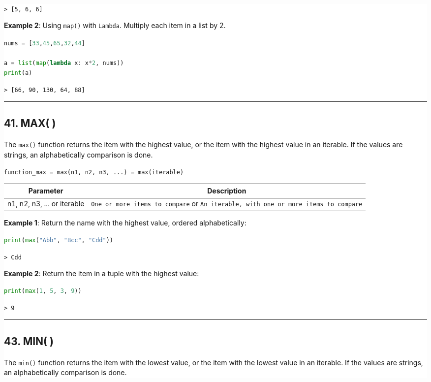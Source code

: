 ```
> [5, 6, 6]
```


**Example 2**: Using `map()` with `Lambda`. Multiply each item in a list by 2.

```python
nums = [33,45,65,32,44]

a = list(map(lambda x: x*2, nums))
print(a)
```
```
> [66, 90, 130, 64, 88]
```


---


## 41. MAX( )

The `max()` function returns the item with the highest value, or the item with the highest value in an iterable.
If the values are strings, an alphabetically comparison is done.

`function_max = max(n1, n2, n3, ...) = max(iterable)`

|    Parameter                |          Description                                                               |
|:---------------------------:|------------------------------------------------------------------------------------|
| n1, n2, n3, ... or iterable | `One or more items to compare` or `An iterable, with one or more items to compare` |

**Example 1**: Return the name with the highest value, ordered alphabetically:
```python
print(max("Abb", "Bcc", "Cdd"))
```
```
> Cdd
```

**Example 2**: Return the item in a tuple with the highest value:
```python
print(max(1, 5, 3, 9))
```
```
> 9
```


---


## 43. MIN( )

The `min()` function returns the item with the lowest value, or the item with the lowest value in an iterable.
If the values are strings, an alphabetically comparison is done.
